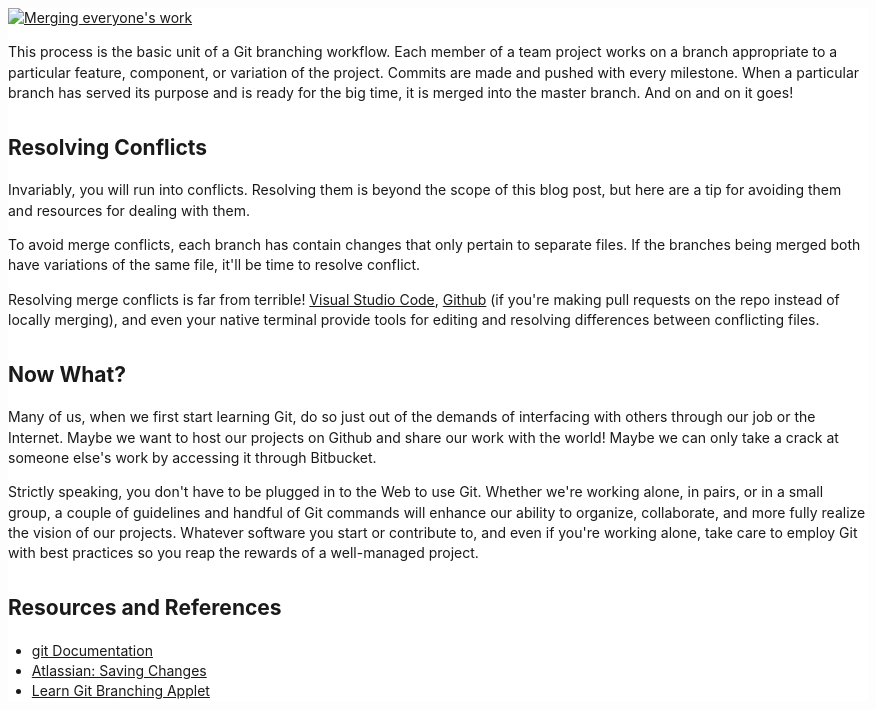 [![Merging everyone's work](https://res.cloudinary.com/practicaldev/image/fetch/s--1vXeMVta--/c_limit%2Cf_auto%2Cfl_progressive%2Cq_auto%2Cw_880/https://thepracticaldev.s3.amazonaws.com/i/b6tyu5wxl32gsncn0xt1.png)](https://res.cloudinary.com/practicaldev/image/fetch/s--1vXeMVta--/c_limit%2Cf_auto%2Cfl_progressive%2Cq_auto%2Cw_880/https://thepracticaldev.s3.amazonaws.com/i/b6tyu5wxl32gsncn0xt1.png)

This process is the basic unit of a Git branching workflow. Each member of a team project works on a branch appropriate to a particular feature, component, or variation of the project. Commits are made and pushed with every milestone. When a particular branch has served its purpose and is ready for the big time, it is merged into the master branch. And on and on it goes!

## [](https://dev.to/levi/a-simple-git-branch-workflow-24hh#resolving-conflicts)Resolving Conflicts

Invariably, you will run into conflicts. Resolving them is beyond the scope of this blog post, but here are a tip for avoiding them and resources for dealing with them.

To avoid merge conflicts, each branch has contain changes that only pertain to separate files. If the branches being merged both have variations of the same file, it'll be time to resolve conflict.

Resolving merge conflicts is far from terrible! [Visual Studio Code](https://code.visualstudio.com/docs/editor/versioncontrol#_merge-conflicts), [Github](https://help.github.com/en/github/collaborating-with-issues-and-pull-requests/resolving-a-merge-conflict-on-github) (if you're making pull requests on the repo instead of locally merging), and even your native terminal provide tools for editing and resolving differences between conflicting files.

## [](https://dev.to/levi/a-simple-git-branch-workflow-24hh#now-what)Now What?

Many of us, when we first start learning Git, do so just out of the demands of interfacing with others through our job or the Internet. Maybe we want to host our projects on Github and share our work with the world! Maybe we can only take a crack at someone else's work by accessing it through Bitbucket.

Strictly speaking, you don't have to be plugged in to the Web to use Git. Whether we're working alone, in pairs, or in a small group, a couple of guidelines and handful of Git commands will enhance our ability to organize, collaborate, and more fully realize the vision of our projects. Whatever software you start or contribute to, and even if you're working alone, take care to employ Git with best practices so you reap the rewards of a well-managed project.

## [](https://dev.to/levi/a-simple-git-branch-workflow-24hh#resources-and-references)Resources and References

-   [git Documentation](https://git-scm.com/docs)
-   [Atlassian: Saving Changes](https://www.atlassian.com/git/tutorials/saving-changes)
-   [Learn Git Branching Applet](https://learngitbranching.js.org/)